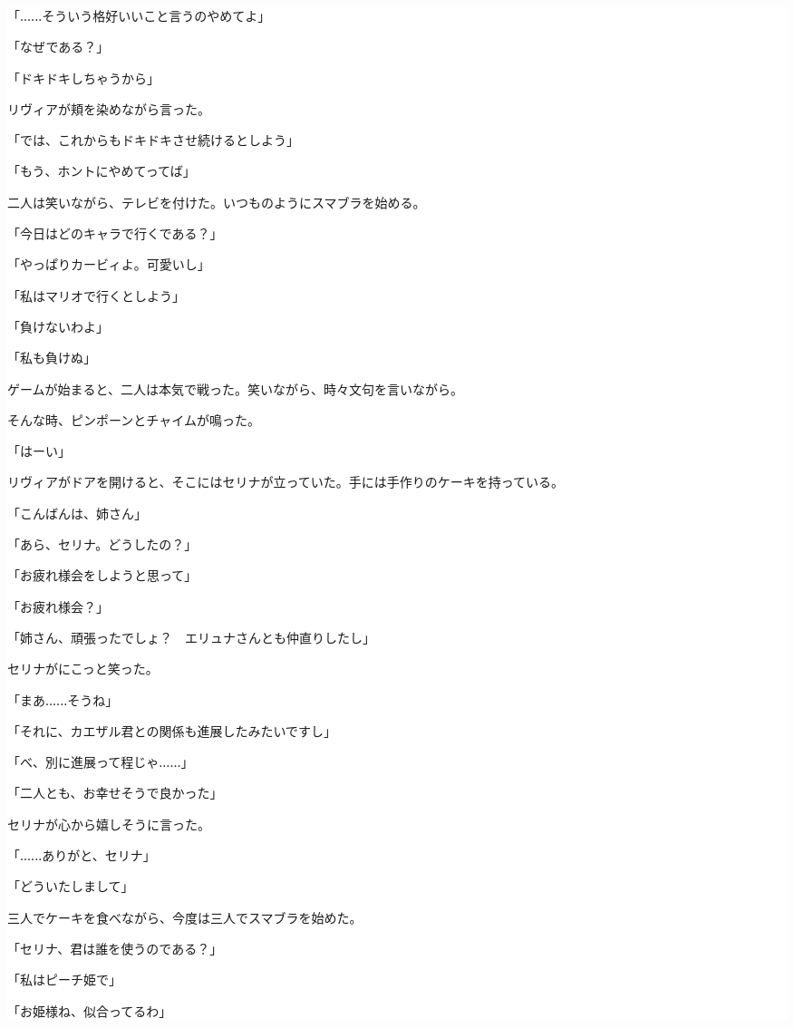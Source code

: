 「......そういう格好いいこと言うのやめてよ」

「なぜである？」

「ドキドキしちゃうから」

リヴィアが頬を染めながら言った。

「では、これからもドキドキさせ続けるとしよう」

「もう、ホントにやめてってば」

二人は笑いながら、テレビを付けた。いつものようにスマブラを始める。

「今日はどのキャラで行くである？」

「やっぱりカービィよ。可愛いし」

「私はマリオで行くとしよう」

「負けないわよ」

「私も負けぬ」

ゲームが始まると、二人は本気で戦った。笑いながら、時々文句を言いながら。

そんな時、ピンポーンとチャイムが鳴った。

「はーい」

リヴィアがドアを開けると、そこにはセリナが立っていた。手には手作りのケーキを持っている。

「こんばんは、姉さん」

「あら、セリナ。どうしたの？」

「お疲れ様会をしようと思って」

「お疲れ様会？」

「姉さん、頑張ったでしょ？　エリュナさんとも仲直りしたし」

セリナがにこっと笑った。

「まあ......そうね」

「それに、カエザル君との関係も進展したみたいですし」

「べ、別に進展って程じゃ......」

「二人とも、お幸せそうで良かった」

セリナが心から嬉しそうに言った。

「......ありがと、セリナ」

「どういたしまして」

三人でケーキを食べながら、今度は三人でスマブラを始めた。

「セリナ、君は誰を使うのである？」

「私はピーチ姫で」

「お姫様ね、似合ってるわ」
